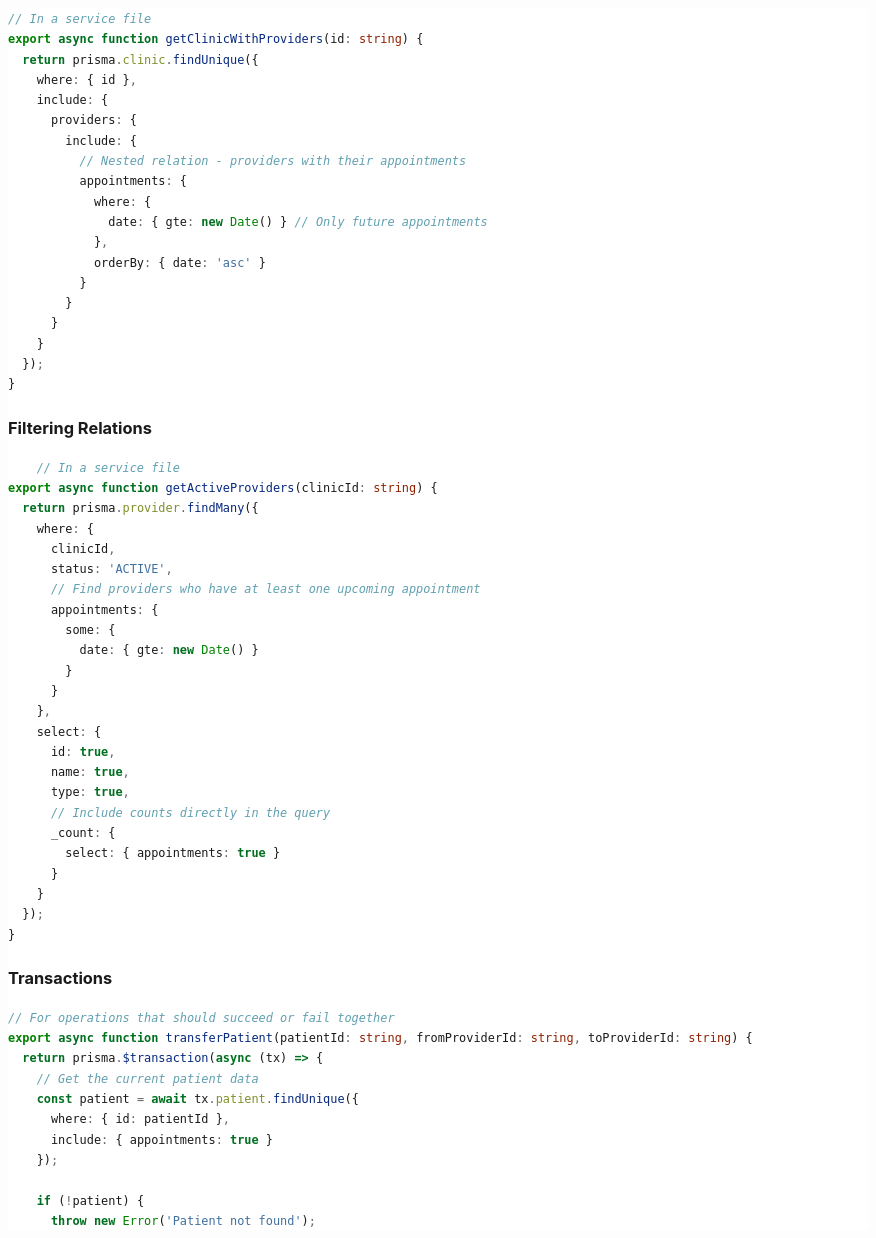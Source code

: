 ```typescript
// In a service file
export async function getClinicWithProviders(id: string) {
  return prisma.clinic.findUnique({
    where: { id },
    include: {
      providers: {
        include: {
          // Nested relation - providers with their appointments
          appointments: {
            where: {
              date: { gte: new Date() } // Only future appointments
            },
            orderBy: { date: 'asc' }
          }
        }
      }
    }
  });
}
```

### Filtering Relations
```typescript
    // In a service file
export async function getActiveProviders(clinicId: string) {
  return prisma.provider.findMany({
    where: {
      clinicId,
      status: 'ACTIVE',
      // Find providers who have at least one upcoming appointment
      appointments: {
        some: {
          date: { gte: new Date() }
        }
      }
    },
    select: {
      id: true,
      name: true,
      type: true,
      // Include counts directly in the query
      _count: {
        select: { appointments: true }
      }
    }
  });
}
```

### Transactions
```typescript
// For operations that should succeed or fail together
export async function transferPatient(patientId: string, fromProviderId: string, toProviderId: string) {
  return prisma.$transaction(async (tx) => {
    // Get the current patient data
    const patient = await tx.patient.findUnique({
      where: { id: patientId },
      include: { appointments: true }
    });
    
    if (!patient) {
      throw new Error('Patient not found');
```